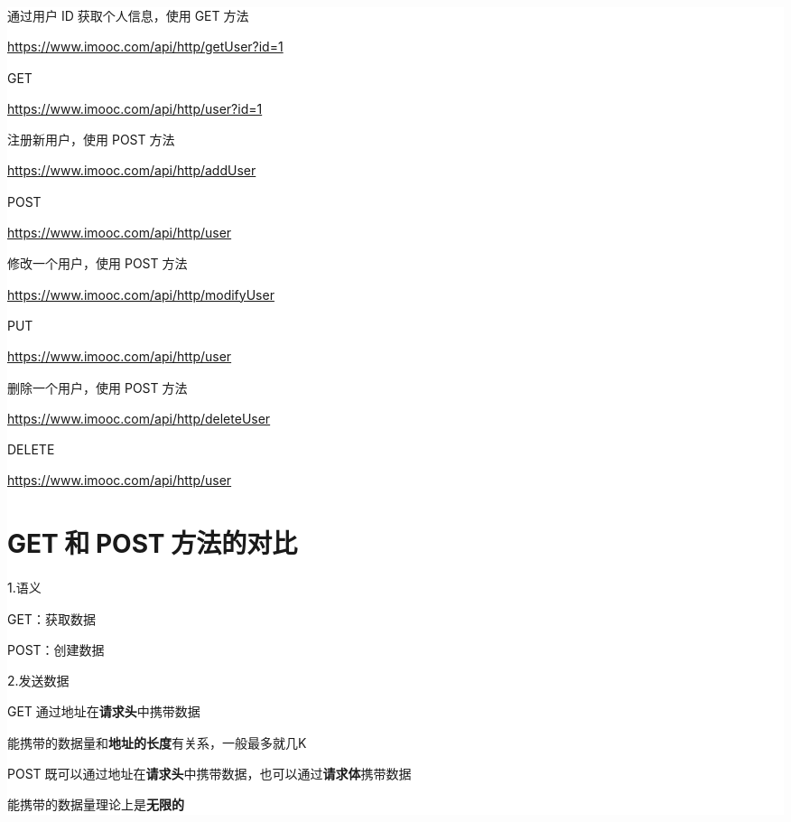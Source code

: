 

   通过用户 ID 获取个人信息，使用 GET 方法

   https://www.imooc.com/api/http/getUser?id=1



   GET

   https://www.imooc.com/api/http/user?id=1



   注册新用户，使用 POST 方法

   https://www.imooc.com/api/http/addUser



   POST

   https://www.imooc.com/api/http/user



   修改一个用户，使用 POST 方法

   https://www.imooc.com/api/http/modifyUser



   PUT

   https://www.imooc.com/api/http/user



   删除一个用户，使用 POST 方法

   https://www.imooc.com/api/http/deleteUser



   DELETE

   https://www.imooc.com/api/http/user

# GET 和 POST 方法的对比

1.语义

   GET：获取数据

   POST：创建数据



   2.发送数据

   GET 通过地址在**请求头**中携带数据

   能携带的数据量和**地址的长度**有关系，一般最多就几K



   POST 既可以通过地址在**请求头**中携带数据，也可以通过**请求体**携带数据

   能携带的数据量理论上是**无限的**

